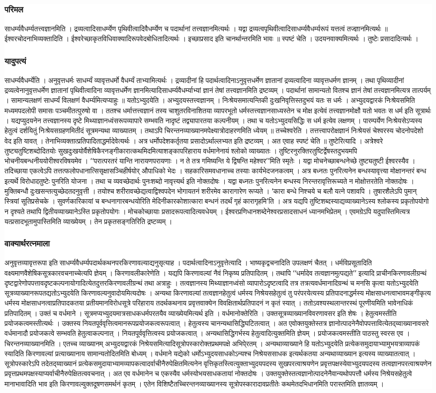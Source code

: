 ### **परिमल** 

साधर्म्यवैधर्म्यतत्त्वज्ञानमिति । द्रव्यत्वादिसाधर्म्येण पृथिवीत्वादिवैधर्म्येण च पदार्थानां तत्त्वज्ञानमित्यर्थः । यद्वा द्रव्यत्वपृथिवीत्वादिसाधर्म्यवैधर्म्यरूपं यत्तत्वं तज्ज्ञानमित्यर्थः ॥ ईश्वरचोदनाभिव्यक्तादिति । ईश्वरेच्छाकृतविधिवाक्यादिरूपवेदबोधितादित्यर्थः । इच्छाप्रसाद इति चानर्थान्तरमिति भावः ॥ स्पष्टं चेति । उदयनवाक्यमित्यर्थः । तुष्टेः प्रसादादित्यर्थः ।

### **यादुपत्यं**

साधर्म्यवैधर्म्येति । अनुवृत्तधर्मः साधर्म्यं व्यावृत्तधर्मो वैधर्म्यं ताभ्यामित्यर्थः । द्रव्यादीनां हि पदार्थत्वादिनाऽनुवृत्तधर्मेण ज्ञातानां द्रव्यत्वादिना व्यावृत्तधर्मण ज्ञानम् । तथा पृथिव्यादीनां द्रव्यत्वेनानुवृत्तधर्मेण ज्ञातानां पृथिवीत्वादिना व्यावृत्तधर्मेण ज्ञानमित्यादिसाधर्म्यवैधर्म्याभ्यां ज्ञानं तेषां तत्त्वज्ञानमिति द्रष्टव्यम् । पदार्थानां सामान्यतो वितश्च ज्ञानं तेषां तत्त्वज्ञानमित्यत्र तात्पर्यम् । सामान्यलक्षणं साधर्म्यं विलक्षणं वैधर्म्यमित्यप्याहुः ॥ यतोऽभ्युदयेति । अभ्युदयस्तत्त्वज्ञानम् । निःश्रेयसमात्यन्तिकी दुःखनिवृत्तिस्तदुभयं यतः स धर्मः । अभ्युदयद्वारकं निःश्रेयसमिति मध्यमपदलोपी समासः पञ्चमीतत्पुरुषो वा । ततश्च धर्मात्तत्त्वज्ञानं तस्य चाशुतरविनाशितया व्यापरभूतो धर्मस्तत्त्वज्ञानसाध्यस्तेन च मोक्ष इत्येवं तत्त्वज्ञानमोक्षौ यतो भवतः स धर्म इति सूत्रार्थः । यद्यप्युदयनेन तत्त्वज्ञानस्य दृष्टे मिथ्याज्ञानध्वंसरूपव्यापारे सम्भवति नादृष्टं तद्व्यापारतया कल्पनीयम् । तथा च यतोऽभ्युदयसिद्धिः स धर्म इत्येव लक्षणम् । पारम्पर्येण निःश्रेयसेऽप्यस्य हेतुत्वं दर्शयितुं निःश्रेयसग्रहणमितीदं सूत्रमन्यथा व्याख्यातम् । तथाऽपि चिरन्तनव्याख्यानमपेक्ष्यात्रोदाहरणमिति ध्येयम् ॥ तच्चेश्वरेति । तत्तत्त्वापरोक्षज्ञानं निःश्रेयसं चेश्वरस्य चोदनोपदेशो वेद इति यावत् । तेनाभिव्यक्तात्प्रतिपादिताद्धर्मादेवेत्यर्थः । अत्र धर्मोपदेशकर्तृतया प्रसादोऽर्थाल्लभ्यत इति द्रष्टव्यम् । अत एवाह स्पष्टं चेति ॥ तुष्टेरित्यादि । अत्रेश्वरे तुष्ट्यतुष्टिशब्दोदितयोः सुखदुःखयोर्वैशेषिकैरनङ्गीकारात्कथमिदमित्याशङ्कापरिहाराय वर्धमानेनायं श्लोको व्याख्यातः । तुष्टिरनुरक्तिरतुष्टिर्द्वेषस्तदुभयमपि भोचनीयबन्धनीययोरीश्वरविषयमेव । ‘‘परात्परतरं यान्ति नारायणपरायणाः । न ते तत्र गमिष्यन्ति ये द्विषन्ति महेश्वर’’मिति स्मृतेः । यद्वा मोचनेच्छाबन्धनेच्छे तुष्ट्यतुष्टी ईश्वरस्यैव । तदिच्छाया एकत्वेऽपि तत्तत्फलोपधानात्सिसृक्षासञ्चिहीर्षयोर् औपाधिको भेदः । सहकारिसमवधानाच्च तस्याः कार्यभेदजनकत्वम् । अत्र बध्नतः पुनरित्यनेन बन्धस्यावृत्त्या मोक्षानन्तरं बन्ध इत्यर्थे विरोधादतुष्टेः पुनरिति योजना । तथा च व्यवच्छेदार्थः पुनःशब्दो नावृत्त्यर्थ इति नोक्तदोषः । यद्वा बध्नतः पुनरित्यनेन बन्धस्य निरन्तरावृत्तिरूच्यते न मोक्षोत्तरतेति नोक्तदोषः । मुक्तिबन्धौ दुःखसन्तत्युच्छेदतदनुवृत्ती । तयोश्च शरीरावच्छेद्यत्वाद्विश्वपदेन भोगायतनं शरीरमेव कारागारेण रूप्यते । ‘कारा बन्धे निश्चये च बलौ यत्ने पशावपि । तुषारशैलेऽपि पुमान् स्त्रियां सूतिप्रसेचके । सुवर्णकारिकायां च बन्धनागारबन्धयोरिति मेदिनीकारकोशात्कारा बन्धनं तदर्थं गृहं कारागृहमि’ति । अत्र यद्यपि तुष्टिशब्दस्याद्यव्याख्यानेऽस्य श्लोकस्य प्रकृतोपयोगो न दृश्यते तथापि द्वितीयव्याख्यानेऽस्ति प्रकृतोपयोगः । मोचकोच्छायाः प्रसादरूपत्वादित्यवधेयम् । ईश्वरप्रणिधानशब्देनेश्वरप्रसादसाधनं ध्यानमभिप्रेतम् । एवमग्रेऽपि यदुपास्तिमित्यत्र यत्प्रसादभूतामुपास्तिमिति व्याख्येयम् । तेन प्रकृतसङ्गतिरिति द्रष्टव्यम् ।

### **वाक्यार्थरत्नमाला**

अनुवृत्तव्यावृत्तरूपा इति साधर्म्यवैधर्म्यपदार्थकथनपरकिरणावल्याद्यनुसृत्याह । पदार्थत्वादिनाऽनुवृत्तेत्यादि । भाष्यकृद्वचनादिति उपलक्षणं चैतत् । धर्मविप्रसूतादिति वक्ष्यमाणवैशेषिकसूत्रकारवचनाच्चेत्यपि ज्ञेयम् । किरणावलीकारेणेति । यद्यपि किरणावल्यां नैवं निकृष्य प्रतिपादितम् । तथापि ‘‘धर्मादेव तत्वज्ञानमुत्पद्यते’’ इत्यादि प्राचीनकिरणावलीग्रन्थं दृष्टद्वारेणोपपत्तावदृष्टकल्पनायोगादित्येतदुत्तरकिरणावलीग्रन्थं तथा अत्राहुः । तत्वज्ञानस्य मिथ्याज्ञानध्वंसो व्यापारोऽदृष्टत्वादि तत्र तत्रत्यवर्धमानादिग्रन्थं च मनसि कृत्वा यतोऽभ्युदयेति सूत्रव्याख्यानरूपतद्यतोऽभ्युदयेति किरणावल्यनुवादोयमित्यदोषः । अन्यथा किरणावल्यां तत्वज्ञानहेतुत्वं धर्मस्य निश्रेयसहेतुत्वं तु परंपरयेत्यस्य प्रतिपादनाद्धर्मस्य मोक्षसाधनत्वाभावमङ्गीकृत्य धर्मस्य मोक्षसाधनत्वाप्रतिपादकतया प्रतीयमानविरोधसूत्रे परिहाराय तदर्थकथनाय प्रवृत्तवाक्येन विवक्षितार्थप्रतिपादनं न कृतं स्यात् । ततोऽवश्यस्थलान्तरस्थं पूरणीयमिति भावेनाधिकं प्रतिपादितम् । उक्तं च वर्धमाने । सूत्रमप्यभ्युदयमात्रसाधकधर्मपरतयैव व्याख्येयमित्यर्थ इति । वर्धमानोक्तेरिति । उक्तसूत्रव्याख्यानविवरणावसर इति शेषः । हेतुत्वमस्तीति प्रयोजकत्वमस्तीत्यर्थः । उक्तस्य नियतपूर्ववृत्तित्वमानरूपप्रयोजकत्वरूपत्वात् । हेतुत्वस्य चानन्यथासिद्धिघटितत्वात् । अत एवोक्तयुक्तेस्तत्र ज्ञानोत्पादनेनैवोपपत्तावित्येतद्य्वाख्यानावसरे वर्धमानादौ प्रयोजकत्वे सम्भवति हेतुत्वाकल्पनात् । नियतपूर्ववृत्तित्वस्य प्रयोजकत्वात् । अन्यथासिद्धिगर्भस्य हेतुत्वादित्युक्तमिति ज्ञेयम् । प्रयोजकत्वमस्तीति पाठस्तु स्वरस एव । चिरन्तनव्याख्यानमिति । एतच्च व्याख्यानम् अभ्युदयद्वारकं निश्रेयसमित्यादिसूत्रोपस्कारोक्तप्रथमपक्षे अभिपे्रतम् । अन्यथाव्याख्याने हि यतोऽभ्युदयेति प्रत्येकसमुदायाभ्यामुभयत्राव्यापकं स्यादिति किरणावल्यां प्रत्याख्यानाय सामान्यतोदितमिति बोध्यम् । वर्धमाने यद्येको धर्मोऽभ्युदयसाधकोऽन्यश्च निश्रेयससाधक इत्यर्थकतया अन्यथाव्याख्यान इत्यस्य व्याख्यातत्वात् । सूत्रोपस्कारेऽपि तदेतद्य्वाख्यानं प्रत्येकसमुदायाभ्यामव्यापकत्वादर्वाचीनैरुपेक्षितमित्यनेन वृत्तिकृतस्त्वित्युक्ताभ्युदयपदस्य सुखपरत्वाश्रयणेन प्रवृत्तपक्षस्येवाभ्युदयपदस्य तत्वज्ञानपरत्वाश्रयणेन प्रवृत्तप्रथमपक्षस्याप्यर्वाचीनैरुपेक्षितत्ववचनात् । अत एव वर्धमानेन च एकस्यैव धर्मस्योभयसाधकतायां नोक्तदोषः । उक्तयुक्तेस्तत्वज्ञानोत्पादनेनैवान्यथोपपत्तौ धर्मस्य निश्रेयसहेतुत्वे मानाभावादिति भाव इति किरणावल्युक्तदूषणसमर्थनं कृतम् । एतेन विशिष्टैतच्चिरन्तनव्याख्यानस्य सूत्रोपस्कारादावप्रतीतेः कथमेतदभिधानमिति परास्तमिति ज्ञातव्यम् ।
